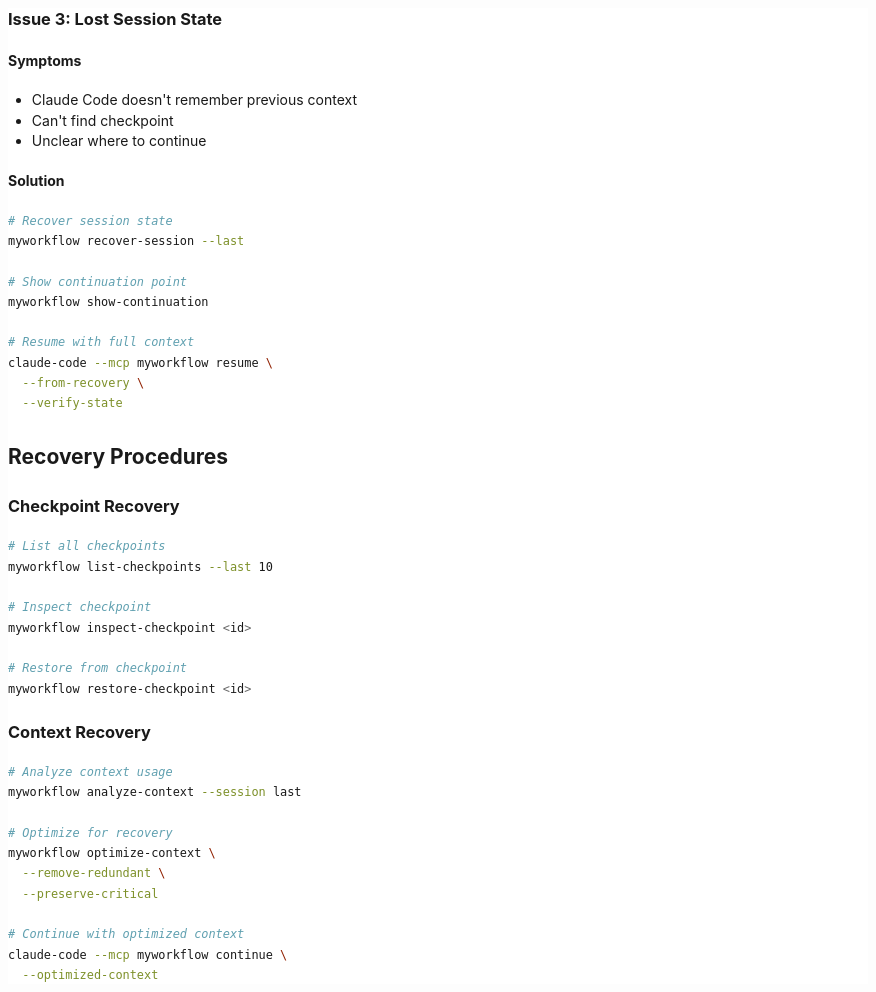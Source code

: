 ### Issue 3: Lost Session State

#### Symptoms

- Claude Code doesn't remember previous context
- Can't find checkpoint
- Unclear where to continue

#### Solution

```bash
# Recover session state
myworkflow recover-session --last

# Show continuation point
myworkflow show-continuation

# Resume with full context
claude-code --mcp myworkflow resume \
  --from-recovery \
  --verify-state
```

## Recovery Procedures

### Checkpoint Recovery

```bash
# List all checkpoints
myworkflow list-checkpoints --last 10

# Inspect checkpoint
myworkflow inspect-checkpoint <id>

# Restore from checkpoint
myworkflow restore-checkpoint <id>
```

### Context Recovery

```bash
# Analyze context usage
myworkflow analyze-context --session last

# Optimize for recovery
myworkflow optimize-context \
  --remove-redundant \
  --preserve-critical

# Continue with optimized context
claude-code --mcp myworkflow continue \
  --optimized-context
```
